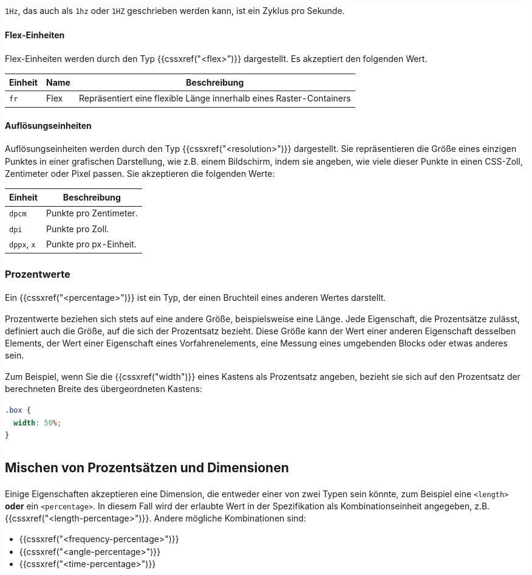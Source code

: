 `1Hz`, das auch als `1hz` oder `1HZ` geschrieben werden kann, ist ein Zyklus pro Sekunde.

#### Flex-Einheiten

Flex-Einheiten werden durch den Typ {{cssxref("&lt;flex&gt;")}} dargestellt. Es akzeptiert den folgenden Wert.

| Einheit | Name | Beschreibung                                                        |
| ------- | ---- | ------------------------------------------------------------------- |
| `fr`    | Flex | Repräsentiert eine flexible Länge innerhalb eines Raster-Containers |

#### Auflösungseinheiten

Auflösungseinheiten werden durch den Typ {{cssxref("&lt;resolution&gt;")}} dargestellt. Sie repräsentieren die Größe eines einzigen Punktes in einer grafischen Darstellung, wie z.B. einem Bildschirm, indem sie angeben, wie viele dieser Punkte in einen CSS-Zoll, Zentimeter oder Pixel passen. Sie akzeptieren die folgenden Werte:

| Einheit     | Beschreibung           |
| ----------- | ---------------------- |
| `dpcm`      | Punkte pro Zentimeter. |
| `dpi`       | Punkte pro Zoll.       |
| `dppx`, `x` | Punkte pro px-Einheit. |

### Prozentwerte

Ein {{cssxref("&lt;percentage&gt;")}} ist ein Typ, der einen Bruchteil eines anderen Wertes darstellt.

Prozentwerte beziehen sich stets auf eine andere Größe, beispielsweise eine Länge. Jede Eigenschaft, die Prozentsätze zulässt, definiert auch die Größe, auf die sich der Prozentsatz bezieht. Diese Größe kann der Wert einer anderen Eigenschaft desselben Elements, der Wert einer Eigenschaft eines Vorfahrenelements, eine Messung eines umgebenden Blocks oder etwas anderes sein.

Zum Beispiel, wenn Sie die {{cssxref("width")}} eines Kastens als Prozentsatz angeben, bezieht sie sich auf den Prozentsatz der berechneten Breite des übergeordneten Kastens:

```css
.box {
  width: 50%;
}
```

## Mischen von Prozentsätzen und Dimensionen

Einige Eigenschaften akzeptieren eine Dimension, die entweder einer von zwei Typen sein könnte, zum Beispiel eine `<length>` **oder** ein `<percentage>`. In diesem Fall wird der erlaubte Wert in der Spezifikation als Kombinationseinheit angegeben, z.B. {{cssxref("&lt;length-percentage&gt;")}}. Andere mögliche Kombinationen sind:

- {{cssxref("&lt;frequency-percentage&gt;")}}
- {{cssxref("&lt;angle-percentage&gt;")}}
- {{cssxref("&lt;time-percentage&gt;")}}
